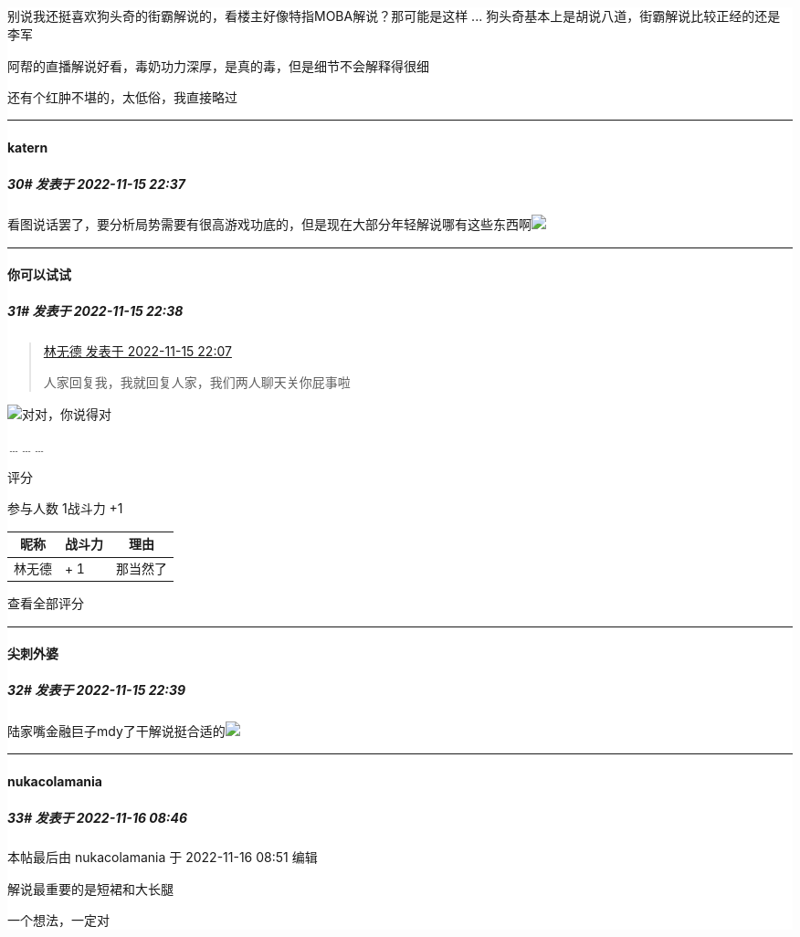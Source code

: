 别说我还挺喜欢狗头奇的街霸解说的，看楼主好像特指MOBA解说？那可能是这样 ...</blockquote>
狗头奇基本上是胡说八道，街霸解说比较正经的还是李军

阿帮的直播解说好看，毒奶功力深厚，是真的毒，但是细节不会解释得很细

还有个红肿不堪的，太低俗，我直接略过

*****

####  katern  
##### 30#       发表于 2022-11-15 22:37

看图说话罢了，要分析局势需要有很高游戏功底的，但是现在大部分年轻解说哪有这些东西啊<img src="https://static.saraba1st.com/image/smiley/face2017/067.png" referrerpolicy="no-referrer">



*****

####  你可以试试  
##### 31#       发表于 2022-11-15 22:38

<blockquote><a href="httphttps://bbs.saraba1st.com/2b/forum.php?mod=redirect&amp;goto=findpost&amp;pid=58453709&amp;ptid=2105153" target="_blank">林无德 发表于 2022-11-15 22:07</a>

人家回复我，我就回复人家，我们两人聊天关你屁事啦</blockquote>
<img src="https://static.saraba1st.com/image/smiley/face2017/245.png" referrerpolicy="no-referrer">对对，你说得对

﹍﹍﹍

评分

 参与人数 1战斗力 +1

|昵称|战斗力|理由|
|----|---|---|
| 林无德| + 1|那当然了|

查看全部评分

*****

####  尖刺外婆  
##### 32#       发表于 2022-11-15 22:39

陆家嘴金融巨子mdy了干解说挺合适的<img src="https://static.saraba1st.com/image/smiley/face2017/037.png" referrerpolicy="no-referrer">

*****

####  nukacolamania  
##### 33#       发表于 2022-11-16 08:46

 本帖最后由 nukacolamania 于 2022-11-16 08:51 编辑 

解说最重要的是短裙和大长腿

一个想法，一定对

